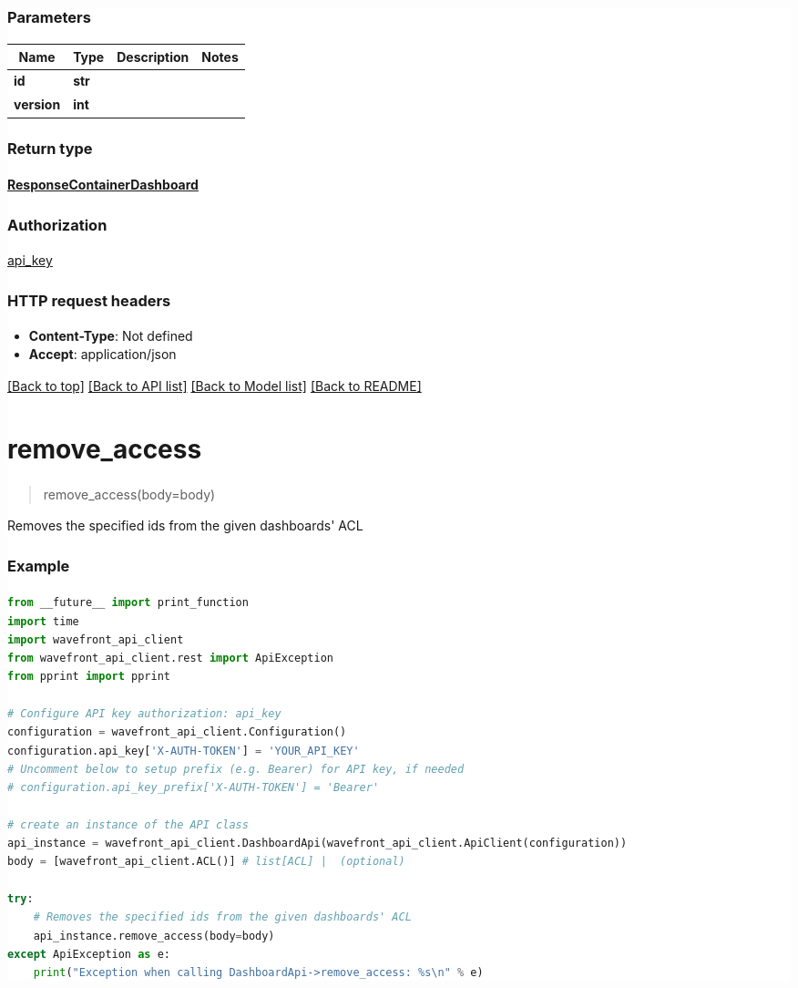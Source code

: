 ### Parameters

Name | Type | Description  | Notes
------------- | ------------- | ------------- | -------------
 **id** | **str**|  | 
 **version** | **int**|  | 

### Return type

[**ResponseContainerDashboard**](ResponseContainerDashboard.md)

### Authorization

[api_key](../README.md#api_key)

### HTTP request headers

 - **Content-Type**: Not defined
 - **Accept**: application/json

[[Back to top]](#) [[Back to API list]](../README.md#documentation-for-api-endpoints) [[Back to Model list]](../README.md#documentation-for-models) [[Back to README]](../README.md)

# **remove_access**
> remove_access(body=body)

Removes the specified ids from the given dashboards' ACL



### Example
```python
from __future__ import print_function
import time
import wavefront_api_client
from wavefront_api_client.rest import ApiException
from pprint import pprint

# Configure API key authorization: api_key
configuration = wavefront_api_client.Configuration()
configuration.api_key['X-AUTH-TOKEN'] = 'YOUR_API_KEY'
# Uncomment below to setup prefix (e.g. Bearer) for API key, if needed
# configuration.api_key_prefix['X-AUTH-TOKEN'] = 'Bearer'

# create an instance of the API class
api_instance = wavefront_api_client.DashboardApi(wavefront_api_client.ApiClient(configuration))
body = [wavefront_api_client.ACL()] # list[ACL] |  (optional)

try:
    # Removes the specified ids from the given dashboards' ACL
    api_instance.remove_access(body=body)
except ApiException as e:
    print("Exception when calling DashboardApi->remove_access: %s\n" % e)
```
